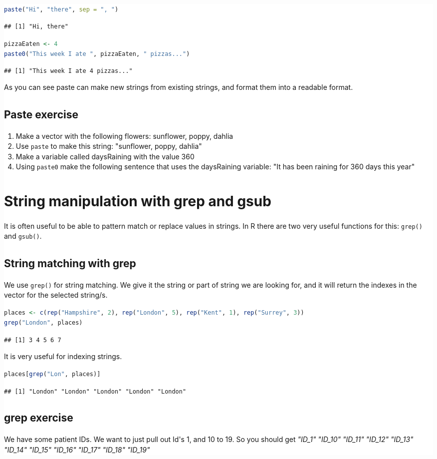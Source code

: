 ```r
paste("Hi", "there", sep = ", ")
```

```
## [1] "Hi, there"
```

```r
pizzaEaten <- 4
paste0("This week I ate ", pizzaEaten, " pizzas...")
```

```
## [1] "This week I ate 4 pizzas..."
```
As you can see paste can make new strings from existing strings, and format them into a readable format. 

## Paste exercise

1)  Make a vector with the following flowers: sunflower, poppy, dahlia
2)  Use `paste` to make this string: "sunflower, poppy, dahlia"
3)  Make a variable called daysRaining with the value 360
4)  Using `paste0` make the following sentence that uses the daysRaining variable: "It has been raining for 360 days this year"

# String manipulation with grep and gsub
It is often useful to be able to pattern match or replace values in strings. In R there are two very useful functions for this: `grep()` and `gsub()`. 

## String matching with grep
We use `grep()` for string matching. We give it the string or part of string we are looking for, and it will return the indexes in the vector for the selected string/s.

```r
places <- c(rep("Hampshire", 2), rep("London", 5), rep("Kent", 1), rep("Surrey", 3))
grep("London", places)
```

```
## [1] 3 4 5 6 7
```
It is very useful for indexing strings.

```r
places[grep("Lon", places)]
```

```
## [1] "London" "London" "London" "London" "London"
```

## grep exercise
We have some patient IDs. We want to just pull out Id's 1, and 10 to 19. So you should get *"ID_1"  "ID_10" "ID_11" "ID_12" "ID_13" "ID_14" "ID_15" "ID_16" "ID_17" "ID_18" "ID_19"*

